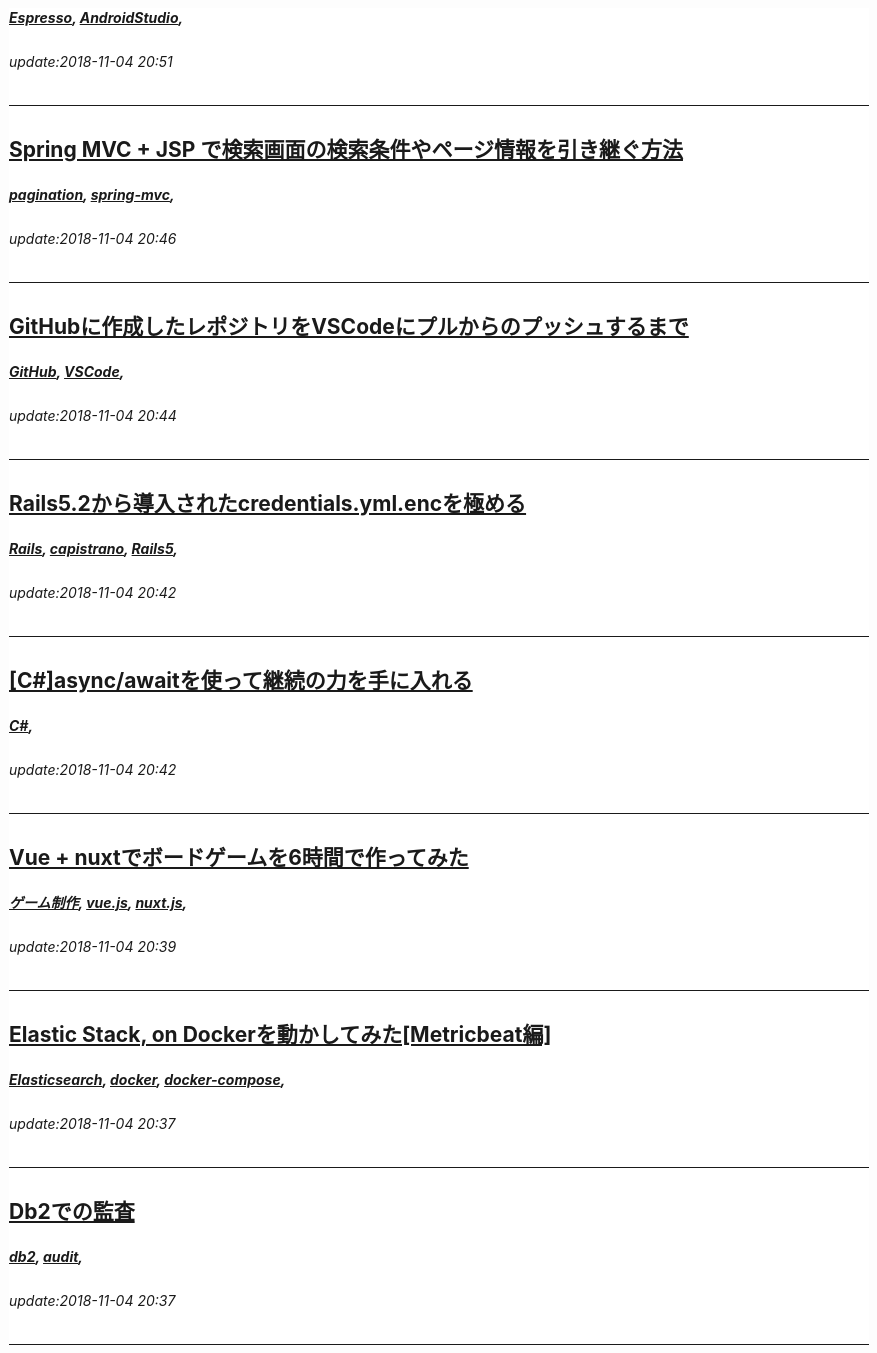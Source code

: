 ##### [Espresso](https://qiita.com/tags/Espresso), [AndroidStudio](https://qiita.com/tags/AndroidStudio), 
###### update:2018-11-04 20:51
---
## [Spring MVC + JSP で検索画面の検索条件やページ情報を引き継ぐ方法](https://qiita.com/yoshikawaa/items/0079c3a6c41e5b3b1fe3)
##### [pagination](https://qiita.com/tags/pagination), [spring-mvc](https://qiita.com/tags/spring-mvc), 
###### update:2018-11-04 20:46
---
## [GitHubに作成したレポジトリをVSCodeにプルからのプッシュするまで](https://qiita.com/qrusadorz/items/9916644e1af1453fe30b)
##### [GitHub](https://qiita.com/tags/GitHub), [VSCode](https://qiita.com/tags/VSCode), 
###### update:2018-11-04 20:44
---
## [Rails5.2から導入されたcredentials.yml.encを極める](https://qiita.com/yuuuking/items/53a37a2e998972be32b8)
##### [Rails](https://qiita.com/tags/Rails), [capistrano](https://qiita.com/tags/capistrano), [Rails5](https://qiita.com/tags/Rails5), 
###### update:2018-11-04 20:42
---
## [[C#]async/awaitを使って継続の力を手に入れる](https://qiita.com/yaegaki/items/40d74b96163419ec29cf)
##### [C#](https://qiita.com/tags/C#), 
###### update:2018-11-04 20:42
---
## [Vue + nuxtでボードゲームを6時間で作ってみた](https://qiita.com/dorarep/items/b9783ea6cd18308a06a0)
##### [ゲーム制作](https://qiita.com/tags/ゲーム制作), [vue.js](https://qiita.com/tags/vue.js), [nuxt.js](https://qiita.com/tags/nuxt.js), 
###### update:2018-11-04 20:39
---
## [Elastic Stack, on Dockerを動かしてみた[Metricbeat編]](https://qiita.com/ryuichi1208/items/c23f3d2b9eba19569433)
##### [Elasticsearch](https://qiita.com/tags/Elasticsearch), [docker](https://qiita.com/tags/docker), [docker-compose](https://qiita.com/tags/docker-compose), 
###### update:2018-11-04 20:37
---
## [Db2での監査](https://qiita.com/ch7821/items/5e1e8eb7134e58dcd6ec)
##### [db2](https://qiita.com/tags/db2), [audit](https://qiita.com/tags/audit), 
###### update:2018-11-04 20:37
---